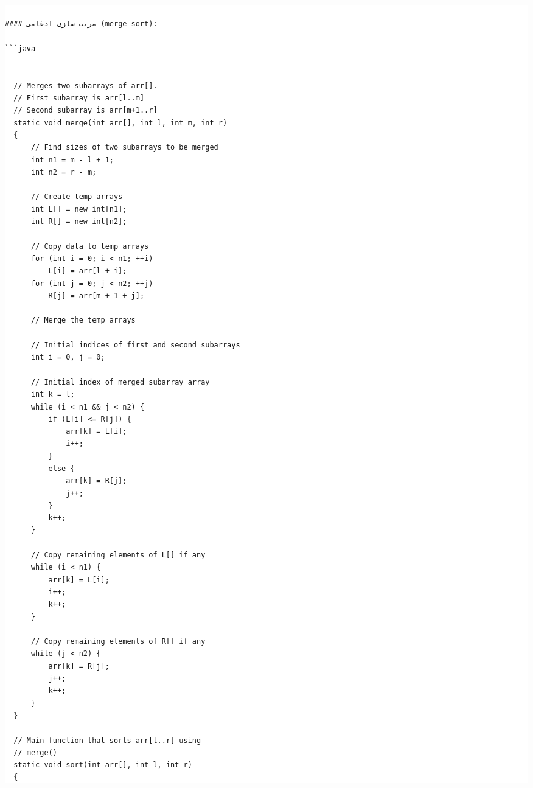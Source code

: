   ```

#### مرتب سازی ادغامی (merge sort):

```java


    // Merges two subarrays of arr[].
    // First subarray is arr[l..m]
    // Second subarray is arr[m+1..r]
    static void merge(int arr[], int l, int m, int r)
    {
        // Find sizes of two subarrays to be merged
        int n1 = m - l + 1;
        int n2 = r - m;

        // Create temp arrays
        int L[] = new int[n1];
        int R[] = new int[n2];

        // Copy data to temp arrays
        for (int i = 0; i < n1; ++i)
            L[i] = arr[l + i];
        for (int j = 0; j < n2; ++j)
            R[j] = arr[m + 1 + j];

        // Merge the temp arrays

        // Initial indices of first and second subarrays
        int i = 0, j = 0;

        // Initial index of merged subarray array
        int k = l;
        while (i < n1 && j < n2) {
            if (L[i] <= R[j]) {
                arr[k] = L[i];
                i++;
            }
            else {
                arr[k] = R[j];
                j++;
            }
            k++;
        }

        // Copy remaining elements of L[] if any
        while (i < n1) {
            arr[k] = L[i];
            i++;
            k++;
        }

        // Copy remaining elements of R[] if any
        while (j < n2) {
            arr[k] = R[j];
            j++;
            k++;
        }
    }

    // Main function that sorts arr[l..r] using
    // merge()
    static void sort(int arr[], int l, int r)
    {
  ```